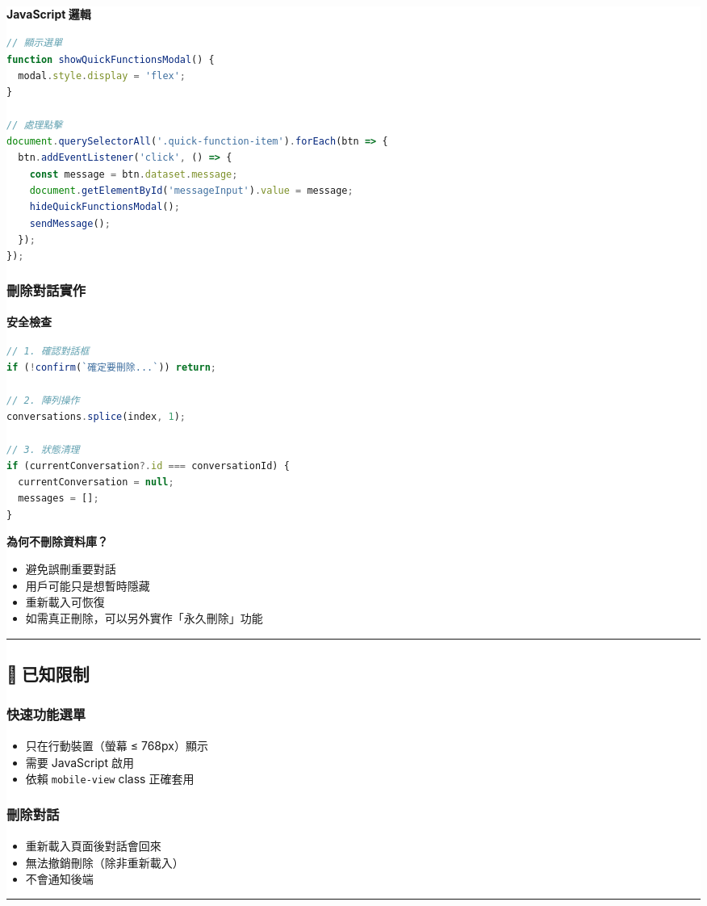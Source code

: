 **JavaScript 邏輯**
```javascript
// 顯示選單
function showQuickFunctionsModal() {
  modal.style.display = 'flex';
}

// 處理點擊
document.querySelectorAll('.quick-function-item').forEach(btn => {
  btn.addEventListener('click', () => {
    const message = btn.dataset.message;
    document.getElementById('messageInput').value = message;
    hideQuickFunctionsModal();
    sendMessage();
  });
});
```

### 刪除對話實作

**安全檢查**
```javascript
// 1. 確認對話框
if (!confirm(`確定要刪除...`)) return;

// 2. 陣列操作
conversations.splice(index, 1);

// 3. 狀態清理
if (currentConversation?.id === conversationId) {
  currentConversation = null;
  messages = [];
}
```

**為何不刪除資料庫？**
- 避免誤刪重要對話
- 用戶可能只是想暫時隱藏
- 重新載入可恢復
- 如需真正刪除，可以另外實作「永久刪除」功能

---

## 🐛 已知限制

### 快速功能選單
- 只在行動裝置（螢幕 ≤ 768px）顯示
- 需要 JavaScript 啟用
- 依賴 `mobile-view` class 正確套用

### 刪除對話
- 重新載入頁面後對話會回來
- 無法撤銷刪除（除非重新載入）
- 不會通知後端

---